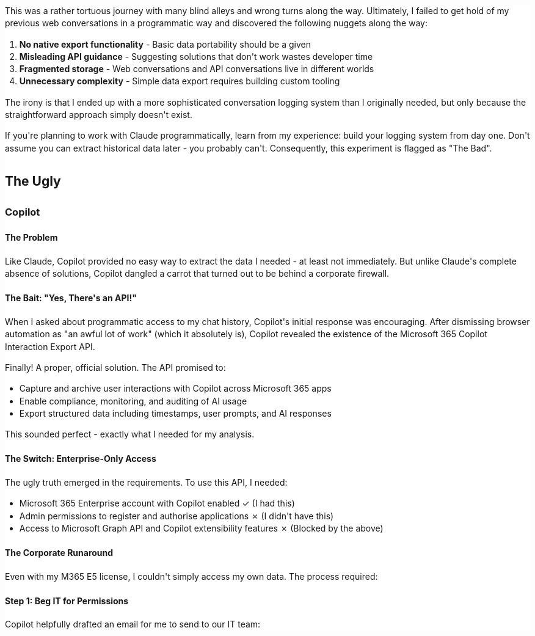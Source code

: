 This was a rather tortuous journey with many blind alleys and wrong turns along the way. Ultimately, I failed to get hold of my previous web conversations in a programmatic way and discovered the following nuggets along the way:

1. **No native export functionality** - Basic data portability should be a given
2. **Misleading API guidance** - Suggesting solutions that don't work wastes developer time
3. **Fragmented storage** - Web conversations and API conversations live in different worlds
4. **Unnecessary complexity** - Simple data export requires building custom tooling

The irony is that I ended up with a more sophisticated conversation logging system than I originally needed, but only because the straightforward approach simply doesn't exist.

If you're planning to work with Claude programmatically, learn from my experience: build your logging system from day one. Don't assume you can extract historical data later - you probably can't. Consequently, this experiment is flagged as "The Bad".

## The Ugly

### Copilot

#### The Problem

Like Claude, Copilot provided no easy way to extract the data I needed - at least not immediately. But unlike Claude's complete absence of solutions, Copilot dangled a carrot that turned out to be behind a corporate firewall.

#### The Bait: "Yes, There's an API!"

When I asked about programmatic access to my chat history, Copilot's initial response was encouraging. After dismissing browser automation as "an awful lot of work" (which it absolutely is), Copilot revealed the existence of the Microsoft 365 Copilot Interaction Export API.

Finally! A proper, official solution. The API promised to:

- Capture and archive user interactions with Copilot across Microsoft 365 apps
- Enable compliance, monitoring, and auditing of AI usage
- Export structured data including timestamps, user prompts, and AI responses

This sounded perfect - exactly what I needed for my analysis.

#### The Switch: Enterprise-Only Access

The ugly truth emerged in the requirements. To use this API, I needed:

- Microsoft 365 Enterprise account with Copilot enabled ✓ (I had this)
- Admin permissions to register and authorise applications ✗ (I didn't have this)
- Access to Microsoft Graph API and Copilot extensibility features ✗ (Blocked by the above)

#### The Corporate Runaround

Even with my M365 E5 license, I couldn't simply access my own data. The process required:

#### Step 1: Beg IT for Permissions

Copilot helpfully drafted an email for me to send to our IT team:
